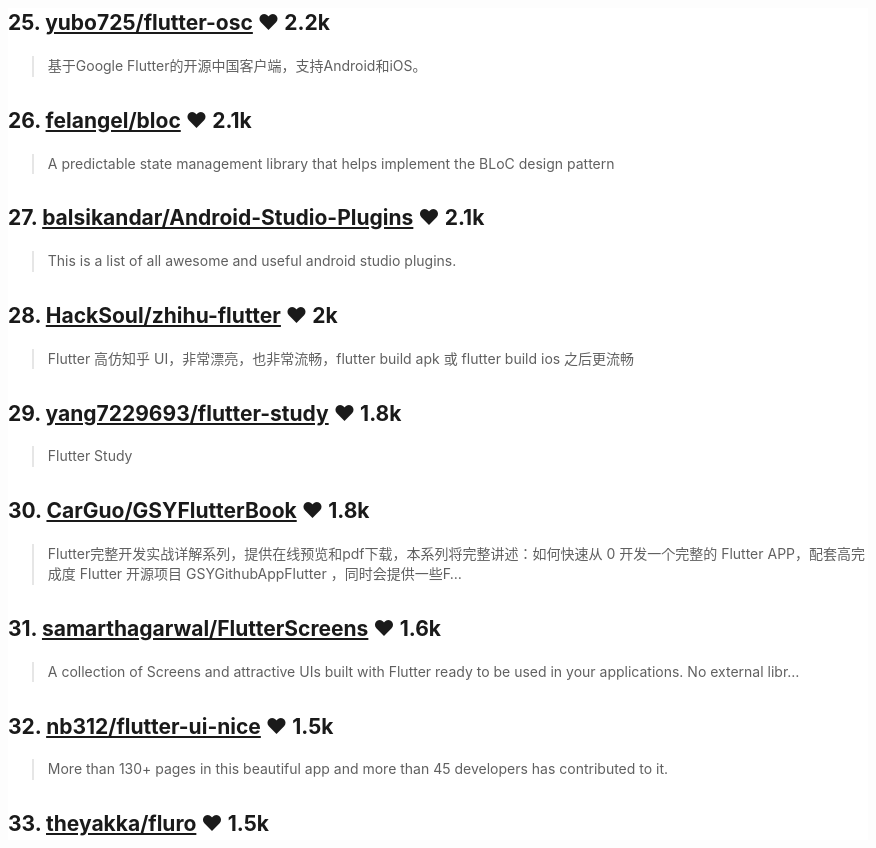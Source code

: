 
## 25. [yubo725/flutter-osc](http://github.com/yubo725/flutter-osc)  ♥️ 2.2k
         
> 基于Google Flutter的开源中国客户端，支持Android和iOS。
       

## 26. [felangel/bloc](http://github.com/felangel/bloc)  ♥️ 2.1k
         
> A predictable state management library that helps implement the BLoC design pattern
       

## 27. [balsikandar/Android-Studio-Plugins](http://github.com/balsikandar/Android-Studio-Plugins)  ♥️ 2.1k
         
> This is a list of all awesome and useful android studio plugins.
       

## 28. [HackSoul/zhihu-flutter](http://github.com/HackSoul/zhihu-flutter)  ♥️ 2k
         
> Flutter 高仿知乎 UI，非常漂亮，也非常流畅，flutter build apk 或 flutter build ios 之后更流畅
       

## 29. [yang7229693/flutter-study](http://github.com/yang7229693/flutter-study)  ♥️ 1.8k
         
> Flutter Study
       

## 30. [CarGuo/GSYFlutterBook](http://github.com/CarGuo/GSYFlutterBook)  ♥️ 1.8k
         
> Flutter完整开发实战详解系列，提供在线预览和pdf下载，本系列将完整讲述：如何快速从 0 开发一个完整的 Flutter APP，配套高完成度 Flutter 开源项目 GSYGithubAppFlutter ，同时会提供一些F…
 


## 31. [samarthagarwal/FlutterScreens](http://github.com/samarthagarwal/FlutterScreens)  ♥️ 1.6k
         
> A collection of Screens and attractive UIs built with Flutter ready to be used in your applications. No external libr…
       

## 32. [nb312/flutter-ui-nice](http://github.com/nb312/flutter-ui-nice)  ♥️ 1.5k
         
> More than 130+ pages in this beautiful app and more than 45 developers has contributed to it.
       

## 33. [theyakka/fluro](http://github.com/theyakka/fluro)  ♥️ 1.5k
         